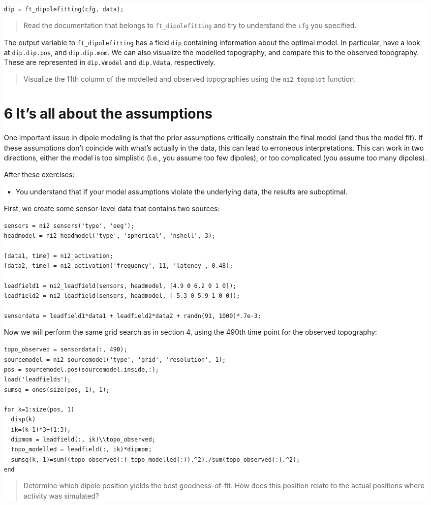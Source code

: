     dip = ft_dipolefitting(cfg, data);

> Read the documentation that belongs to `ft_dipolefitting` and try to understand the `cfg` you specified.

The output variable to `ft_dipolefitting` has a field `dip` containing information about the optimal model. In particular, have a look at `dip.dip.pos`, and `dip.dip.mom`. We can also visualize the modelled topography, and compare this to the observed topography. These are represented in `dip.Vmodel` and `dip.Vdata`, respectively.  

> Visualize the 11th column of the modelled and observed topographies using the `ni2_topoplot` function.

# 6 It’s all about the assumptions

One important issue in dipole modeling is that the prior assumptions critically constrain the final model (and thus the model fit). If these assumptions don’t coincide with what’s actually in the data, this can lead to erroneous interpretations. This can work in two directions, either the model is too simplistic (i.e., you assume too few dipoles), or too complicated (you assume too many dipoles).

After these exercises:

-   You understand that if your model assumptions violate the underlying data, the results are suboptimal.

First, we create some sensor-level data that contains two sources:

    sensors = ni2_sensors('type', 'eeg');
    headmodel = ni2_headmodel('type', 'spherical', 'nshell', 3);

    [data1, time] = ni2_activation;
    [data2, time] = ni2_activation('frequency', 11, 'latency', 0.48);

    leadfield1 = ni2_leadfield(sensors, headmodel, [4.9 0 6.2 0 1 0]);
    leadfield2 = ni2_leadfield(sensors, headmodel, [-5.3 0 5.9 1 0 0]);

    sensordata = leadfield1*data1 + leadfield2*data2 + randn(91, 1000)*.7e-3;

Now we will perform the same grid search as in section 4, using the 490th time point for the observed topography:

    topo_observed = sensordata(:, 490);
    sourcemodel = ni2_sourcemodel('type', 'grid', 'resolution', 1);
    pos = sourcemodel.pos(sourcemodel.inside,:);
    load('leadfields');
    sumsq = ones(size(pos, 1), 1);

    for k=1:size(pos, 1)
      disp(k)
      ik=(k-1)*3+(1:3);
      dipmom = leadfield(:, ik)\\topo_observed;
      topo_modelled = leadfield(:, ik)*dipmom;
      sumsq(k, 1)=sum((topo_observed(:)-topo_modelled(:)).^2)./sum(topo_observed(:).^2);
    end

> Determine which dipole position yields the best goodness-of-fit. How does this position relate to the actual positions where activity was simulated?

